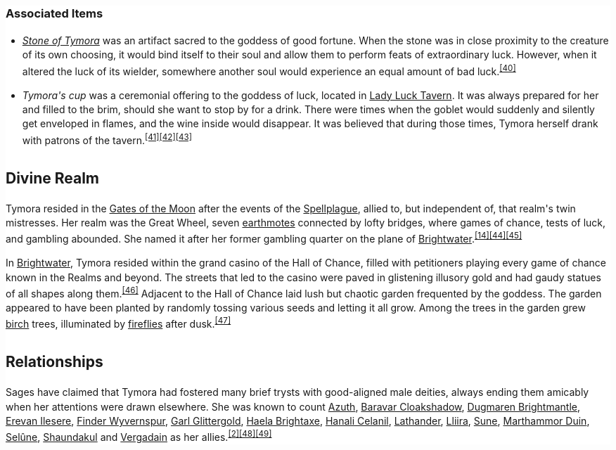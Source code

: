 ### Associated Items

-   _[Stone of Tymora](https://forgottenrealms.fandom.com/wiki/Stone_of_Tymora "Stone of Tymora")_ was an artifact sacred to the goddess of good fortune. When the stone was in close proximity to the creature of its own choosing, it would bind itself to their soul and allow them to perform feats of extraordinary luck. However, when it altered the luck of its wielder, somewhere another soul would experience an equal amount of bad luck.<sup id="cite_ref-TS-SOT_40-0"><a href="https://forgottenrealms.fandom.com/wiki/Tymora#cite_note-TS-SOT-40">[40]</a></sup>

-   _Tymora's cup_ was a ceremonial offering to the goddess of luck, located in [Lady Luck Tavern](https://forgottenrealms.fandom.com/wiki/Lady_Luck_Tavern "Lady Luck Tavern"). It was always prepared for her and filled to the brim, should she want to stop by for a drink. There were times when the goblet would suddenly and silently get enveloped in flames, and the wine inside would disappear. It was believed that during those times, Tymora herself drank with patrons of the tavern.<sup id="cite_ref-VGttSC,p38_41-0"><a href="https://forgottenrealms.fandom.com/wiki/Tymora#cite_note-VGttSC,p38-41">[41]</a></sup><sup id="cite_ref-SotSC-17-18_42-0"><a href="https://forgottenrealms.fandom.com/wiki/Tymora#cite_note-SotSC-17-18-42">[42]</a></sup><sup id="cite_ref-N.GSF-p19-20_43-0"><a href="https://forgottenrealms.fandom.com/wiki/Tymora#cite_note-N.GSF-p19-20-43">[43]</a></sup>

## Divine Realm

Tymora resided in the [Gates of the Moon](https://forgottenrealms.fandom.com/wiki/Gates_of_the_Moon "Gates of the Moon") after the events of the [Spellplague](https://forgottenrealms.fandom.com/wiki/Spellplague "Spellplague"), allied to, but independent of, that realm's twin mistresses. Her realm was the Great Wheel, seven [earthmotes](https://forgottenrealms.fandom.com/wiki/Earthmote "Earthmote") connected by lofty bridges, where games of chance, tests of luck, and gambling abounded. She named it after her former gambling quarter on the plane of [Brightwater](https://forgottenrealms.fandom.com/wiki/Brightwater "Brightwater").<sup id="cite_ref-FP3e-p77_14-3"><a href="https://forgottenrealms.fandom.com/wiki/Tymora#cite_note-FP3e-p77-14">[14]</a></sup><sup id="cite_ref-44"><a href="https://forgottenrealms.fandom.com/wiki/Tymora#cite_note-44">[44]</a></sup><sup id="cite_ref-PGtF-147_45-0"><a href="https://forgottenrealms.fandom.com/wiki/Tymora#cite_note-PGtF-147-45">[45]</a></sup>

In [Brightwater](https://forgottenrealms.fandom.com/wiki/Brightwater "Brightwater"), Tymora resided within the grand casino of the Hall of Chance, filled with petitioners playing every game of chance known in the Realms and beyond. The streets that led to the casino were paved in glistening illusory gold and had gaudy statues of all shapes along them.<sup id="cite_ref-ty-79_46-0"><a href="https://forgottenrealms.fandom.com/wiki/Tymora#cite_note-ty-79-46">[46]</a></sup> Adjacent to the Hall of Chance laid lush but chaotic garden frequented by the goddess. The garden appeared to have been planted by randomly tossing various seeds and letting it all grow. Among the trees in the garden grew [birch](https://forgottenrealms.fandom.com/wiki/Birch "Birch") trees, illuminated by [fireflies](https://forgottenrealms.fandom.com/wiki/Firefly "Firefly") after dusk.<sup id="cite_ref-ty-82_47-0"><a href="https://forgottenrealms.fandom.com/wiki/Tymora#cite_note-ty-82-47">[47]</a></sup>

## Relationships
Sages have claimed that Tymora had fostered many brief trysts with good-aligned male deities, always ending them amicably when her attentions were drawn elsewhere. She was known to count [Azuth](https://forgottenrealms.fandom.com/wiki/Azuth "Azuth"), [Baravar Cloakshadow](https://forgottenrealms.fandom.com/wiki/Baravar_Cloakshadow "Baravar Cloakshadow"), [Dugmaren Brightmantle](https://forgottenrealms.fandom.com/wiki/Dugmaren_Brightmantle "Dugmaren Brightmantle"), [Erevan Ilesere](https://forgottenrealms.fandom.com/wiki/Erevan_Ilesere "Erevan Ilesere"), [Finder Wyvernspur](https://forgottenrealms.fandom.com/wiki/Finder_Wyvernspur "Finder Wyvernspur"), [Garl Glittergold](https://forgottenrealms.fandom.com/wiki/Garl_Glittergold "Garl Glittergold"), [Haela Brightaxe](https://forgottenrealms.fandom.com/wiki/Haela_Brightaxe "Haela Brightaxe"), [Hanali Celanil](https://forgottenrealms.fandom.com/wiki/Hanali_Celanil "Hanali Celanil"), [Lathander](https://forgottenrealms.fandom.com/wiki/Lathander "Lathander"), [Lliira](https://forgottenrealms.fandom.com/wiki/Lliira "Lliira"), [Sune](https://forgottenrealms.fandom.com/wiki/Sune "Sune"), [Marthammor Duin](https://forgottenrealms.fandom.com/wiki/Marthammor_Duin "Marthammor Duin"), [Selûne](https://forgottenrealms.fandom.com/wiki/Sel%C3%BBne "Selûne"), [Shaundakul](https://forgottenrealms.fandom.com/wiki/Shaundakul "Shaundakul") and [Vergadain](https://forgottenrealms.fandom.com/wiki/Vergadain "Vergadain") as her allies.<sup id="cite_ref-F&amp;A-166_2-10"><a href="https://forgottenrealms.fandom.com/wiki/Tymora#cite_note-F&amp;A-166-2">[2]</a></sup><sup id="cite_ref-F&amp;A-p45_48-0"><a href="https://forgottenrealms.fandom.com/wiki/Tymora#cite_note-F&amp;A-p45-48">[48]</a></sup><sup id="cite_ref-49"><a href="https://forgottenrealms.fandom.com/wiki/Tymora#cite_note-49">[49]</a></sup>
